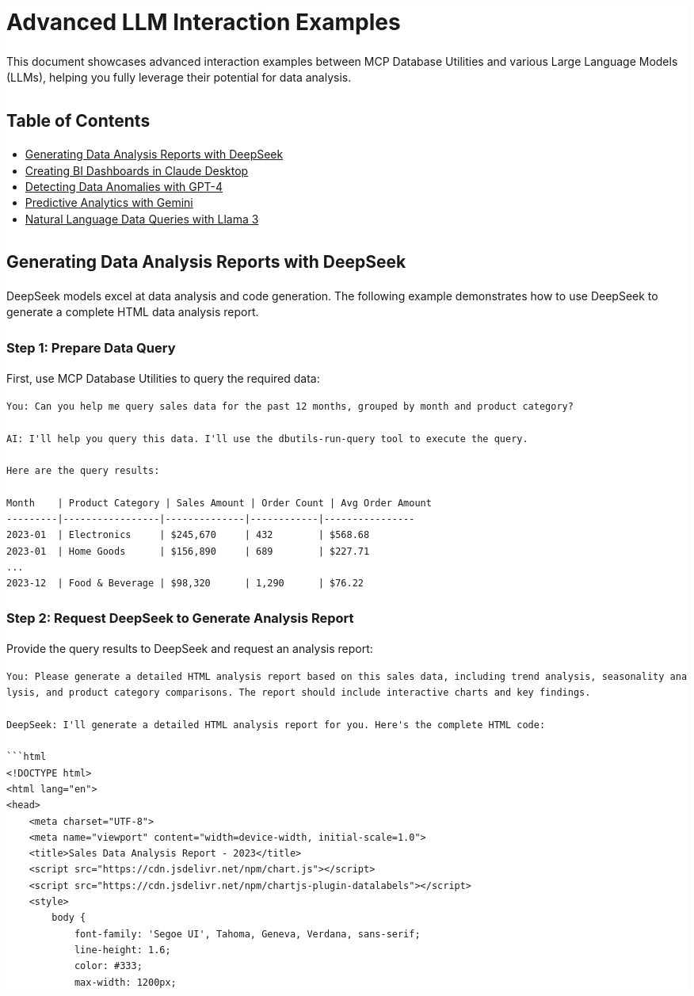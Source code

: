 # Advanced LLM Interaction Examples

This document showcases advanced interaction examples between MCP Database Utilities and various Large Language Models (LLMs), helping you fully leverage their potential for data analysis.

## Table of Contents

- [Generating Data Analysis Reports with DeepSeek](#generating-data-analysis-reports-with-deepseek)
- [Creating BI Dashboards in Claude Desktop](#creating-bi-dashboards-in-claude-desktop)
- [Detecting Data Anomalies with GPT-4](#detecting-data-anomalies-with-gpt-4)
- [Predictive Analytics with Gemini](#predictive-analytics-with-gemini)
- [Natural Language Data Queries with Llama 3](#natural-language-data-queries-with-llama-3)

## Generating Data Analysis Reports with DeepSeek

DeepSeek models excel at data analysis and code generation. The following example demonstrates how to use DeepSeek to generate a complete HTML data analysis report.

### Step 1: Prepare Data Query

First, use MCP Database Utilities to query the required data:

```
You: Can you help me query sales data for the past 12 months, grouped by month and product category?

AI: I'll help you query this data. I'll use the dbutils-run-query tool to execute the query.

Here are the query results:

Month    | Product Category | Sales Amount | Order Count | Avg Order Amount
---------|-----------------|--------------|------------|----------------
2023-01  | Electronics     | $245,670     | 432        | $568.68
2023-01  | Home Goods      | $156,890     | 689        | $227.71
...
2023-12  | Food & Beverage | $98,320      | 1,290      | $76.22
```

### Step 2: Request DeepSeek to Generate Analysis Report

Provide the query results to DeepSeek and request an analysis report:

```
You: Please generate a detailed HTML analysis report based on this sales data, including trend analysis, seasonality analysis, and product category comparisons. The report should include interactive charts and key findings.

DeepSeek: I'll generate a detailed HTML analysis report for you. Here's the complete HTML code:

```html
<!DOCTYPE html>
<html lang="en">
<head>
    <meta charset="UTF-8">
    <meta name="viewport" content="width=device-width, initial-scale=1.0">
    <title>Sales Data Analysis Report - 2023</title>
    <script src="https://cdn.jsdelivr.net/npm/chart.js"></script>
    <script src="https://cdn.jsdelivr.net/npm/chartjs-plugin-datalabels"></script>
    <style>
        body {
            font-family: 'Segoe UI', Tahoma, Geneva, Verdana, sans-serif;
            line-height: 1.6;
            color: #333;
            max-width: 1200px;
```
